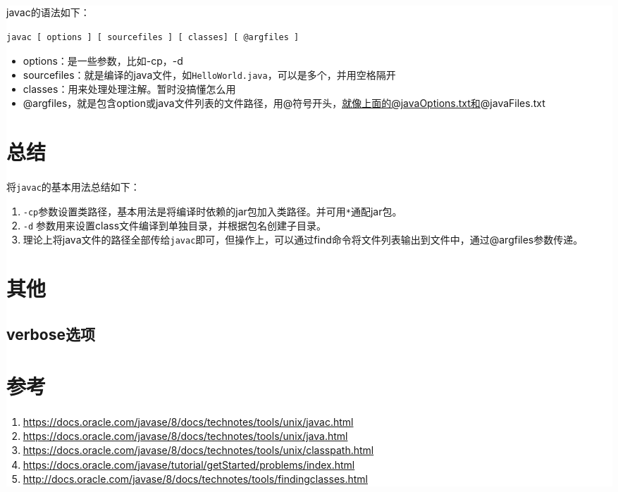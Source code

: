 javac的语法如下：
```shell
javac [ options ] [ sourcefiles ] [ classes] [ @argfiles ]
```
* options：是一些参数，比如-cp，-d
* sourcefiles：就是编译的java文件，如`HelloWorld.java`，可以是多个，并用空格隔开
* classes：用来处理处理注解。暂时没搞懂怎么用
* @argfiles，就是包含option或java文件列表的文件路径，用@符号开头，就像上面的@javaOptions.txt和@javaFiles.txt

# 总结
将`javac`的基本用法总结如下：
1. `-cp`参数设置类路径，基本用法是将编译时依赖的jar包加入类路径。并可用`*`通配jar包。
2. `-d` 参数用来设置class文件编译到单独目录，并根据包名创建子目录。
3. 理论上将java文件的路径全部传给`javac`即可，但操作上，可以通过find命令将文件列表输出到文件中，通过@argfiles参数传递。

# 其他

## verbose选项

# 参考
1. https://docs.oracle.com/javase/8/docs/technotes/tools/unix/javac.html
2. https://docs.oracle.com/javase/8/docs/technotes/tools/unix/java.html
3. https://docs.oracle.com/javase/8/docs/technotes/tools/unix/classpath.html
3. https://docs.oracle.com/javase/tutorial/getStarted/problems/index.html
1. http://docs.oracle.com/javase/8/docs/technotes/tools/findingclasses.html